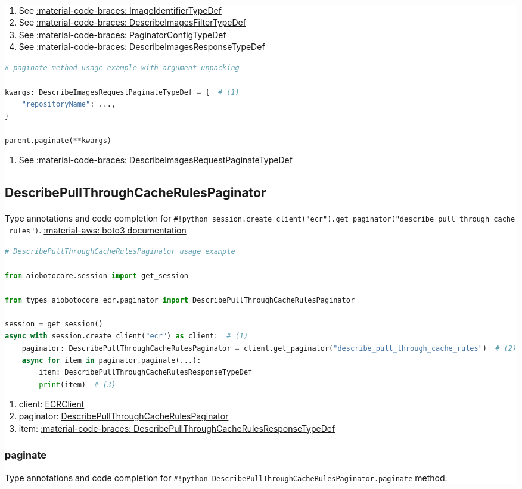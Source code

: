 1. See [:material-code-braces: ImageIdentifierTypeDef](./type_defs.md#imageidentifiertypedef) 
2. See [:material-code-braces: DescribeImagesFilterTypeDef](./type_defs.md#describeimagesfiltertypedef) 
3. See [:material-code-braces: PaginatorConfigTypeDef](./type_defs.md#paginatorconfigtypedef) 
4. See [:material-code-braces: DescribeImagesResponseTypeDef](./type_defs.md#describeimagesresponsetypedef) 


```python
# paginate method usage example with argument unpacking

kwargs: DescribeImagesRequestPaginateTypeDef = {  # (1)
    "repositoryName": ...,
}

parent.paginate(**kwargs)
```

1. See [:material-code-braces: DescribeImagesRequestPaginateTypeDef](./type_defs.md#describeimagesrequestpaginatetypedef) 
## DescribePullThroughCacheRulesPaginator

Type annotations and code completion for `#!python session.create_client("ecr").get_paginator("describe_pull_through_cache_rules")`.
[:material-aws: boto3 documentation](https://boto3.amazonaws.com/v1/documentation/api/latest/reference/services/ecr/paginator/DescribePullThroughCacheRules.html#ECR.Paginator.DescribePullThroughCacheRules)

```python
# DescribePullThroughCacheRulesPaginator usage example

from aiobotocore.session import get_session

from types_aiobotocore_ecr.paginator import DescribePullThroughCacheRulesPaginator

session = get_session()
async with session.create_client("ecr") as client:  # (1)
    paginator: DescribePullThroughCacheRulesPaginator = client.get_paginator("describe_pull_through_cache_rules")  # (2)
    async for item in paginator.paginate(...):
        item: DescribePullThroughCacheRulesResponseTypeDef
        print(item)  # (3)
```

1. client: [ECRClient](./client.md)
2. paginator: [DescribePullThroughCacheRulesPaginator](./paginators.md#describepullthroughcacherulespaginator)
3. item: [:material-code-braces: DescribePullThroughCacheRulesResponseTypeDef](./type_defs.md#describepullthroughcacherulesresponsetypedef) 


### paginate

Type annotations and code completion for `#!python DescribePullThroughCacheRulesPaginator.paginate` method.
